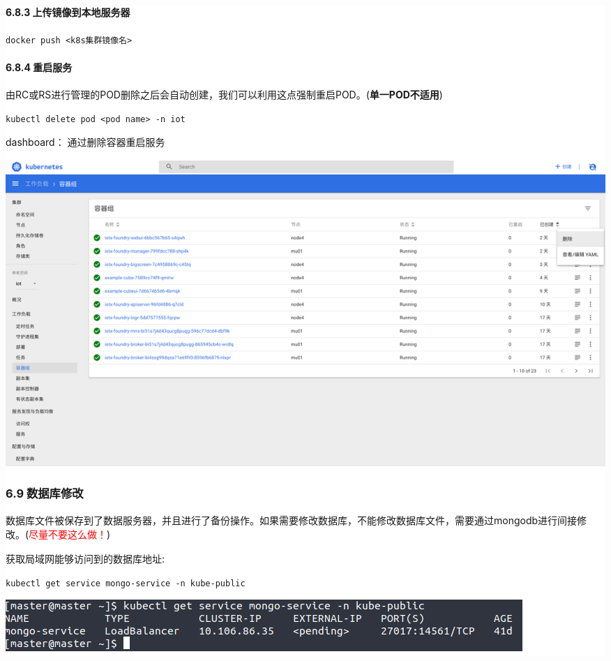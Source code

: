 #### 6.8.3 上传镜像到本地服务器

```shell
docker push <k8s集群镜像名>
```

#### 6.8.4 重启服务

由RC或RS进行管理的POD删除之后会自动创建，我们可以利用这点强制重启POD。(__单一POD不适用__)

```shell
kubectl delete pod <pod name> -n iot
```

dashboard： 通过删除容器重启服务

![kubectl get node](/assets/img/k8sdashboarddeletepod.png)

### 6.9 数据库修改

数据库文件被保存到了数据服务器，并且进行了备份操作。如果需要修改数据库，不能修改数据库文件，需要通过mongodb进行间接修改。(<font color=red>尽量不要这么做！</font>)

获取局域网能够访问到的数据库地址:

```shell
kubectl get service mongo-service -n kube-public
```

![kubectl get service](/assets/img/kubectlgetservice.png)

